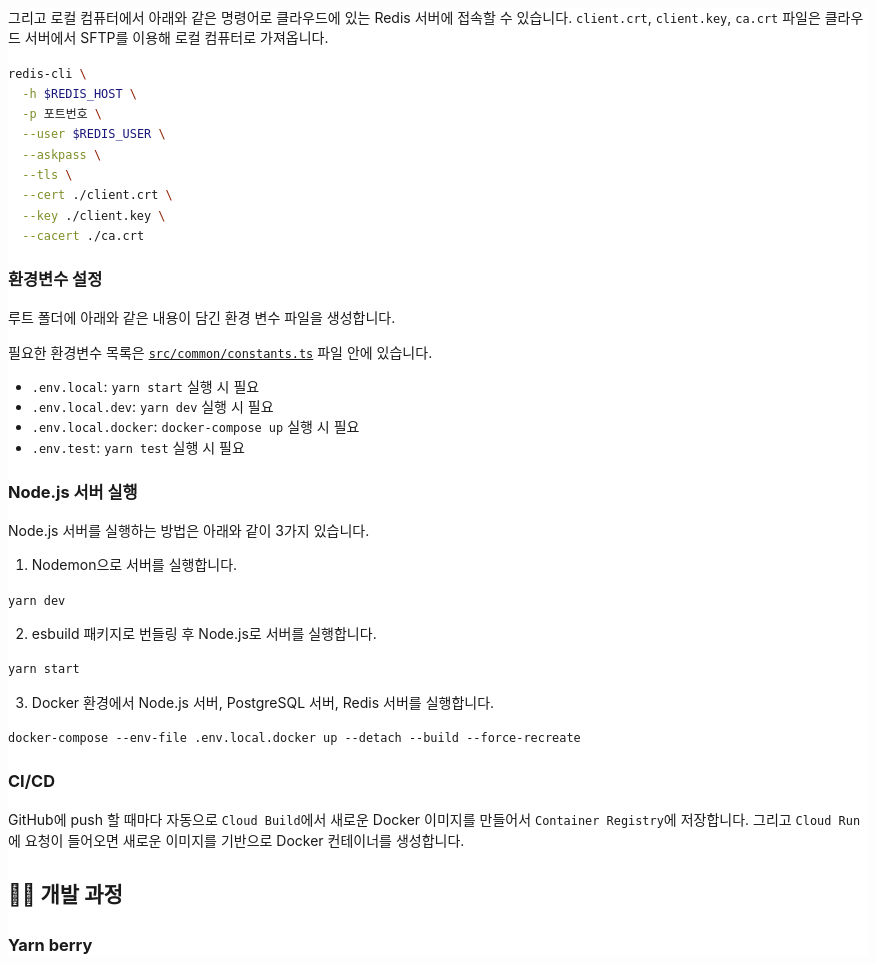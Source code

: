 그리고 로컬 컴퓨터에서 아래와 같은 명령어로 클라우드에 있는 Redis 서버에 접속할 수 있습니다. `client.crt`, `client.key`, `ca.crt` 파일은 클라우드 서버에서 SFTP를 이용해 로컬 컴퓨터로 가져옵니다.

```bash
redis-cli \
  -h $REDIS_HOST \
  -p 포트번호 \
  --user $REDIS_USER \
  --askpass \
  --tls \
  --cert ./client.crt \
  --key ./client.key \
  --cacert ./ca.crt
```

### 환경변수 설정

루트 폴더에 아래와 같은 내용이 담긴 환경 변수 파일을 생성합니다.

필요한 환경변수 목록은 [`src/common/constants.ts`](src/common/constants.ts) 파일 안에 있습니다.

- `.env.local`: `yarn start` 실행 시 필요
- `.env.local.dev`: `yarn dev` 실행 시 필요
- `.env.local.docker`: `docker-compose up` 실행 시 필요
- `.env.test`: `yarn test` 실행 시 필요

### Node.js 서버 실행

Node.js 서버를 실행하는 방법은 아래와 같이 3가지 있습니다.

1. Nodemon으로 서버를 실행합니다.

```
yarn dev
```

2. esbuild 패키지로 번들링 후 Node.js로 서버를 실행합니다.

```
yarn start
```

3. Docker 환경에서 Node.js 서버, PostgreSQL 서버, Redis 서버를 실행합니다.

```
docker-compose --env-file .env.local.docker up --detach --build --force-recreate
```

### CI/CD

GitHub에 push 할 때마다 자동으로 `Cloud Build`에서 새로운 Docker 이미지를 만들어서 `Container Registry`에 저장합니다. 그리고 `Cloud Run`에 요청이 들어오면 새로운 이미지를 기반으로 Docker 컨테이너를 생성합니다.

## 👨‍💻 개발 과정

### Yarn berry
